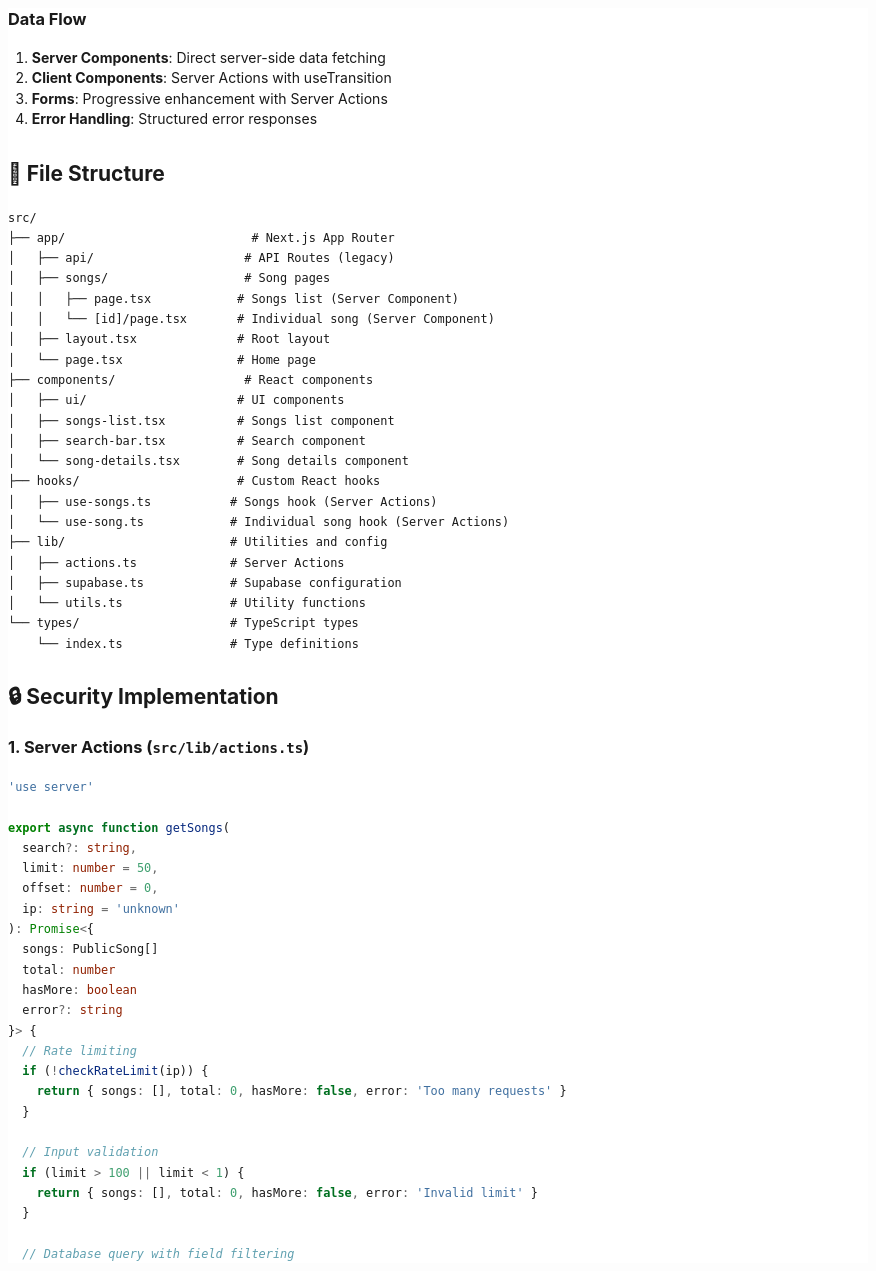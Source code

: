 ### **Data Flow**

1. **Server Components**: Direct server-side data fetching
2. **Client Components**: Server Actions with useTransition
3. **Forms**: Progressive enhancement with Server Actions
4. **Error Handling**: Structured error responses

## 📁 **File Structure**

```
src/
├── app/                          # Next.js App Router
│   ├── api/                     # API Routes (legacy)
│   ├── songs/                   # Song pages
│   │   ├── page.tsx            # Songs list (Server Component)
│   │   └── [id]/page.tsx       # Individual song (Server Component)
│   ├── layout.tsx              # Root layout
│   └── page.tsx                # Home page
├── components/                  # React components
│   ├── ui/                     # UI components
│   ├── songs-list.tsx          # Songs list component
│   ├── search-bar.tsx          # Search component
│   └── song-details.tsx        # Song details component
├── hooks/                      # Custom React hooks
│   ├── use-songs.ts           # Songs hook (Server Actions)
│   └── use-song.ts            # Individual song hook (Server Actions)
├── lib/                       # Utilities and config
│   ├── actions.ts             # Server Actions
│   ├── supabase.ts            # Supabase configuration
│   └── utils.ts               # Utility functions
└── types/                     # TypeScript types
    └── index.ts               # Type definitions
```

## 🔒 **Security Implementation**

### **1. Server Actions (`src/lib/actions.ts`)**

```typescript
'use server'

export async function getSongs(
  search?: string,
  limit: number = 50,
  offset: number = 0,
  ip: string = 'unknown'
): Promise<{
  songs: PublicSong[]
  total: number
  hasMore: boolean
  error?: string
}> {
  // Rate limiting
  if (!checkRateLimit(ip)) {
    return { songs: [], total: 0, hasMore: false, error: 'Too many requests' }
  }

  // Input validation
  if (limit > 100 || limit < 1) {
    return { songs: [], total: 0, hasMore: false, error: 'Invalid limit' }
  }

  // Database query with field filtering
```